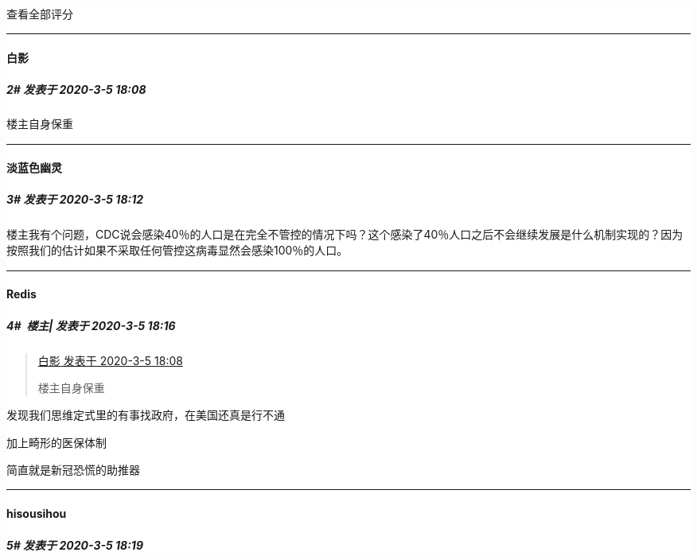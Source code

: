 查看全部评分






*****

####  白影  
##### 2#       发表于 2020-3-5 18:08




楼主自身保重







*****

####  淡蓝色幽灵  
##### 3#       发表于 2020-3-5 18:12




楼主我有个问题，CDC说会感染40％的人口是在完全不管控的情况下吗？这个感染了40％人口之后不会继续发展是什么机制实现的？因为按照我们的估计如果不采取任何管控这病毒显然会感染100％的人口。







*****

####  Redis  
##### 4#         楼主| 发表于 2020-3-5 18:16



<blockquote><a href="httphttps://bbs.saraba1st.com/2b/forum.php?mod=redirect&amp;goto=findpost&amp;pid=46627262&amp;ptid=1917307" target="_blank">白影 发表于 2020-3-5 18:08</a>

楼主自身保重</blockquote>
发现我们思维定式里的有事找政府，在美国还真是行不通


加上畸形的医保体制


简直就是新冠恐慌的助推器







*****

####  hisousihou  
##### 5#       发表于 2020-3-5 18:19
